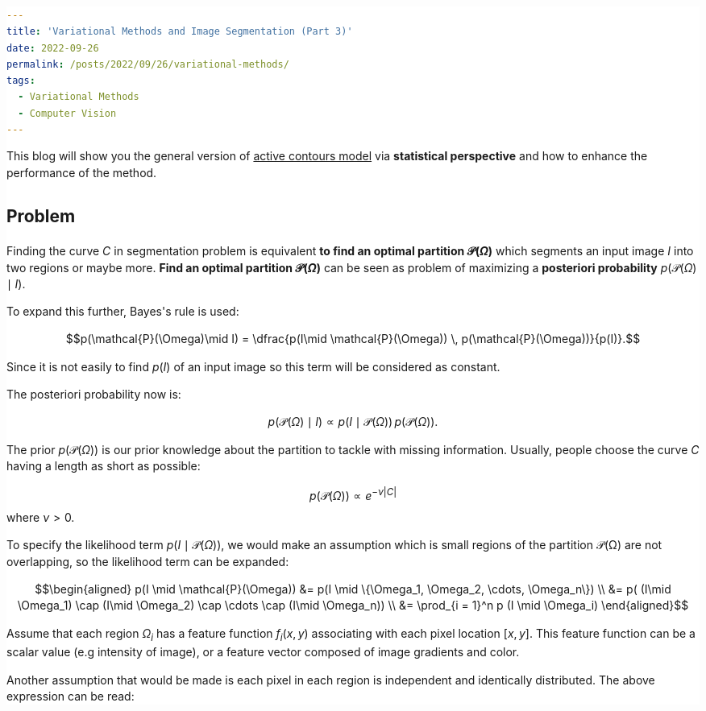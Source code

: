 ```yaml
---
title: 'Variational Methods and Image Segmentation (Part 3)'
date: 2022-09-26
permalink: /posts/2022/09/26/variational-methods/
tags:
  - Variational Methods
  - Computer Vision
---
```


This blog will show you the general version of [active contours model](https://graphicsminer.github.io/mathematics/2022/09/22/variational-methods-and-image-segmentation_part2.html) via **statistical perspective** and how to enhance the performance of the method.

## Problem

Finding the curve $C$ in segmentation problem is equivalent **to find an optimal partition $\mathcal{P}(\Omega)$** which segments an input image $I$ into two regions or maybe more. **Find an optimal partition $\mathcal{P}(\Omega)$** can be seen as problem of maximizing a **posteriori probability** $p(\mathcal{P}(\Omega)\mid I)$.

To expand this further, Bayes's rule is used:

$$p(\mathcal{P}(\Omega)\mid I) = \dfrac{p(I\mid \mathcal{P}(\Omega)) \, p(\mathcal{P}(\Omega))}{p(I)}.$$

Since it is not easily to find $p(I)$ of an input image so this term will be considered as constant.

The posteriori probability now is:

$$p(\mathcal{P}(\Omega) \mid I) \propto p(I\mid \mathcal{P}(\Omega)) \, p(\mathcal{P}(\Omega)).$$

The prior $p(\mathcal{P}(\Omega))$ is our prior knowledge about the partition to tackle with missing information. Usually, people choose the curve $C$ having a length as short as possible:

$$p(\mathcal{P}(\Omega)) \propto e^{-\nu |C|}$$
where $\nu > 0$.

To specify the likelihood term $p(I\mid\mathcal{P}(\Omega))$, we would make an assumption which is small regions of the partition $\mathcal{P(\Omega)}$ are not overlapping, so the likelihood term can be expanded:

$$\begin{aligned}
    p(I \mid \mathcal{P}(\Omega)) &= p(I \mid \{\Omega_1, \Omega_2, \cdots, \Omega_n\}) \\
    &= p( (I\mid \Omega_1) \cap  (I\mid \Omega_2) \cap \cdots \cap (I\mid \Omega_n)) \\
    &= \prod_{i = 1}^n p (I \mid \Omega_i)
\end{aligned}$$

Assume that each region $\Omega_i$ has a feature function $f_i(x, y)$ associating with each pixel location $[x, y]$. This feature function can be a scalar value (e.g intensity of image), or a feature vector composed of image gradients and color.

Another assumption that would be made is each pixel in each region is independent and identically distributed. The above expression can be read:
